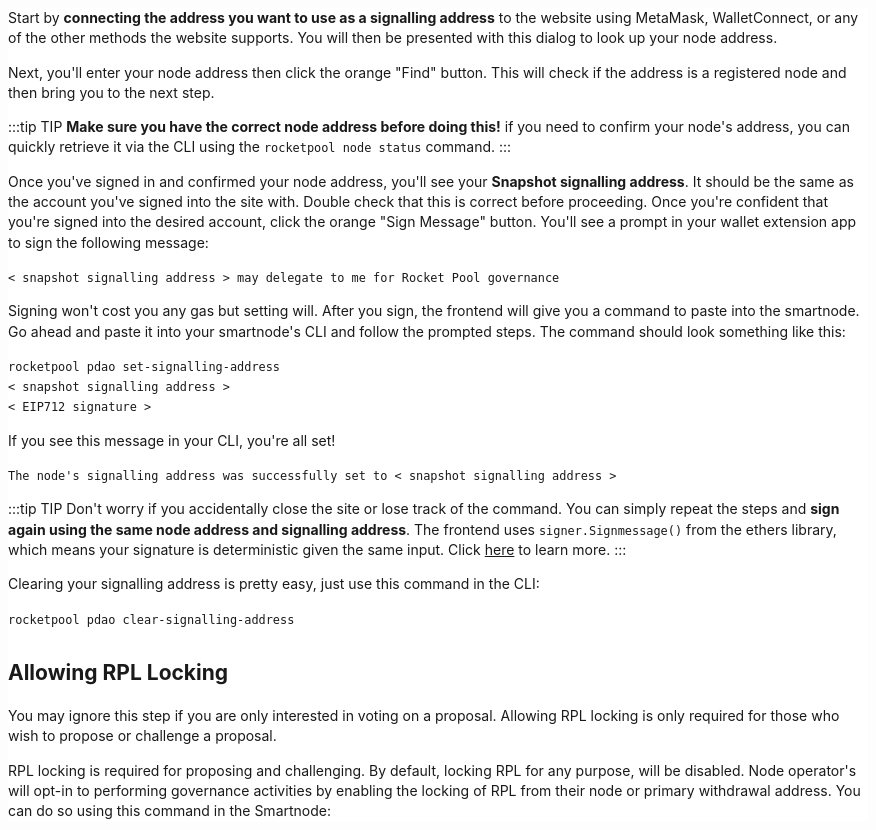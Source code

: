 Start by **connecting the address you want to use as a signalling address** to the website using MetaMask, WalletConnect, or any of the other methods the website supports. You will then be presented with this dialog to look up your node address.

Next, you'll enter your node address then click the orange "Find" button. This will check if the address is a registered node and then bring you to the next step.

:::tip TIP
**Make sure you have the correct node address before doing this!** if you need to confirm your node's address, you can quickly retrieve it via the CLI using the `rocketpool node status` command. 
:::

Once you've signed in and confirmed your node address, you'll see your **Snapshot signalling address**. It should be the same as the account you've signed into the site with. Double check that this is correct before proceeding. Once you're confident that you're signed into the desired account, click the orange "Sign Message" button. You'll see a prompt in your wallet extension app to sign the following message:
```
< snapshot signalling address > may delegate to me for Rocket Pool governance
```
Signing won't cost you any gas but setting will. After you sign, the frontend will give you a command to paste into the smartnode. Go ahead and paste it into your smartnode's CLI and follow the prompted steps. The command should look something like this:

``` shell
rocketpool pdao set-signalling-address
< snapshot signalling address >
< EIP712 signature >
``` 

If you see this message in your CLI, you're all set!
```
The node's signalling address was successfully set to < snapshot signalling address >
```
:::tip TIP
Don't worry if you accidentally close the site or lose track of the command. You can simply repeat the steps and **sign again using the same node address and signalling address**. The frontend uses `signer.Signmessage()` from the ethers library, which means your signature is deterministic given the same input. Click [here](https://docs.ethers.org/v6/api/providers/#cid_865) to learn more.
:::

Clearing your signalling address is pretty easy, just use this command in the CLI:
``` shell
rocketpool pdao clear-signalling-address
```

## Allowing RPL Locking

You may ignore this step if you are only interested in voting on a proposal. Allowing RPL locking is only required for those who wish to propose or challenge a proposal.

RPL locking is required for proposing and challenging. By default, locking RPL for any purpose, will be disabled. Node operator's will opt-in to performing governance activities by enabling the locking of RPL from their node or primary withdrawal address. You can do so using this command in the Smartnode: 
